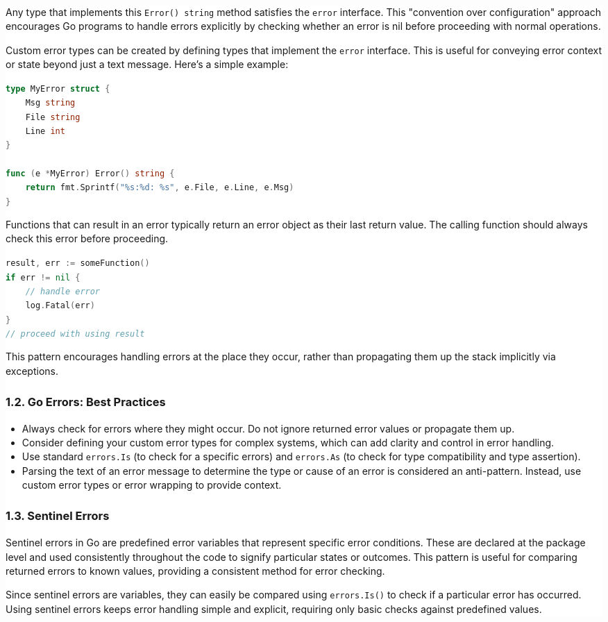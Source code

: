 Any type that implements this `Error() string` method satisfies the `error` interface. This "convention over configuration" approach encourages Go programs to handle errors explicitly by checking whether an error is nil before proceeding with normal operations.

Custom error types can be created by defining types that implement the `error` interface. This is useful for conveying error context or state beyond just a text message. Here’s a simple example:

```go
type MyError struct {
    Msg string
    File string
    Line int
}

func (e *MyError) Error() string {
    return fmt.Sprintf("%s:%d: %s", e.File, e.Line, e.Msg)
}
```

Functions that can result in an error typically return an error object as their last return value. The calling function should always check this error before proceeding.

```go
result, err := someFunction()
if err != nil {
    // handle error
    log.Fatal(err)
}
// proceed with using result
```

This pattern encourages handling errors at the place they occur, rather than propagating them up the stack implicitly via exceptions.


### 1.2. Go Errors: Best Practices

- Always check for errors where they might occur. Do not ignore returned error values or propagate them up.
- Consider defining your custom error types for complex systems, which can add clarity and control in error handling.
- Use standard `errors.Is` (to check for a specific errors) and `errors.As` (to check for type compatibility and type assertion).
- Parsing the text of an error message to determine the type or cause of an error is considered an anti-pattern. Instead, use custom error types or error wrapping to provide context.

### 1.3. Sentinel Errors

Sentinel errors in Go are predefined error variables that represent specific error conditions. These are declared at the package level and used consistently throughout the code to signify particular states or outcomes. This pattern is useful for comparing returned errors to known values, providing a consistent method for error checking.

Since sentinel errors are variables, they can easily be compared using `errors.Is()` to check if a particular error has occurred.
Using sentinel errors keeps error handling simple and explicit, requiring only basic checks against predefined values.
